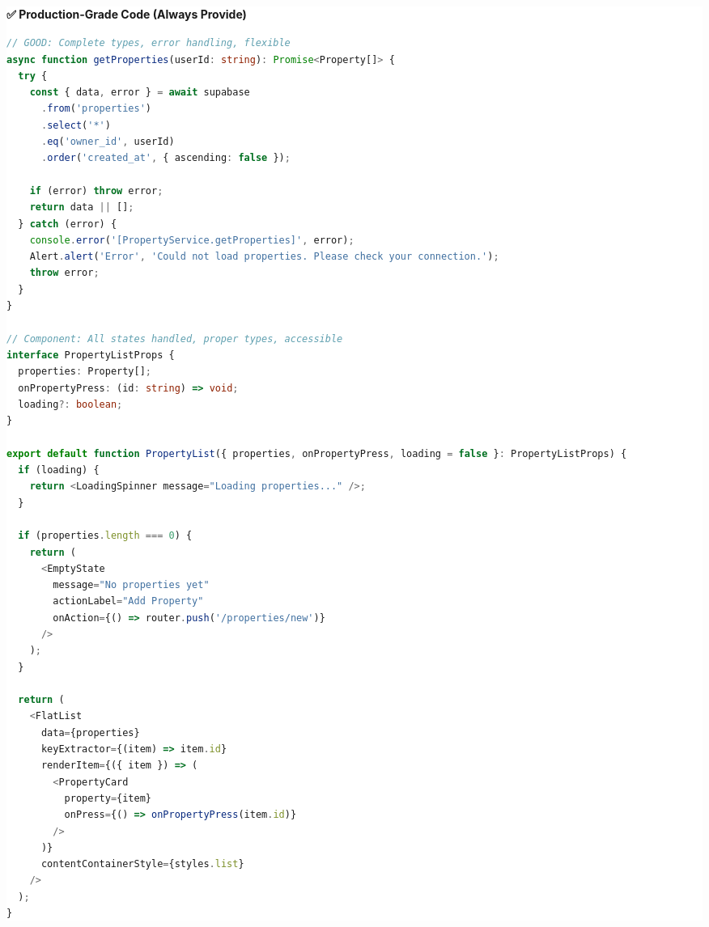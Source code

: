 **✅ Production-Grade Code (Always Provide)**
```typescript
// GOOD: Complete types, error handling, flexible
async function getProperties(userId: string): Promise<Property[]> {
  try {
    const { data, error } = await supabase
      .from('properties')
      .select('*')
      .eq('owner_id', userId)
      .order('created_at', { ascending: false });
    
    if (error) throw error;
    return data || [];
  } catch (error) {
    console.error('[PropertyService.getProperties]', error);
    Alert.alert('Error', 'Could not load properties. Please check your connection.');
    throw error;
  }
}

// Component: All states handled, proper types, accessible
interface PropertyListProps {
  properties: Property[];
  onPropertyPress: (id: string) => void;
  loading?: boolean;
}

export default function PropertyList({ properties, onPropertyPress, loading = false }: PropertyListProps) {
  if (loading) {
    return <LoadingSpinner message="Loading properties..." />;
  }
  
  if (properties.length === 0) {
    return (
      <EmptyState 
        message="No properties yet"
        actionLabel="Add Property"
        onAction={() => router.push('/properties/new')}
      />
    );
  }
  
  return (
    <FlatList
      data={properties}
      keyExtractor={(item) => item.id}
      renderItem={({ item }) => (
        <PropertyCard 
          property={item} 
          onPress={() => onPropertyPress(item.id)}
        />
      )}
      contentContainerStyle={styles.list}
    />
  );
}
```
